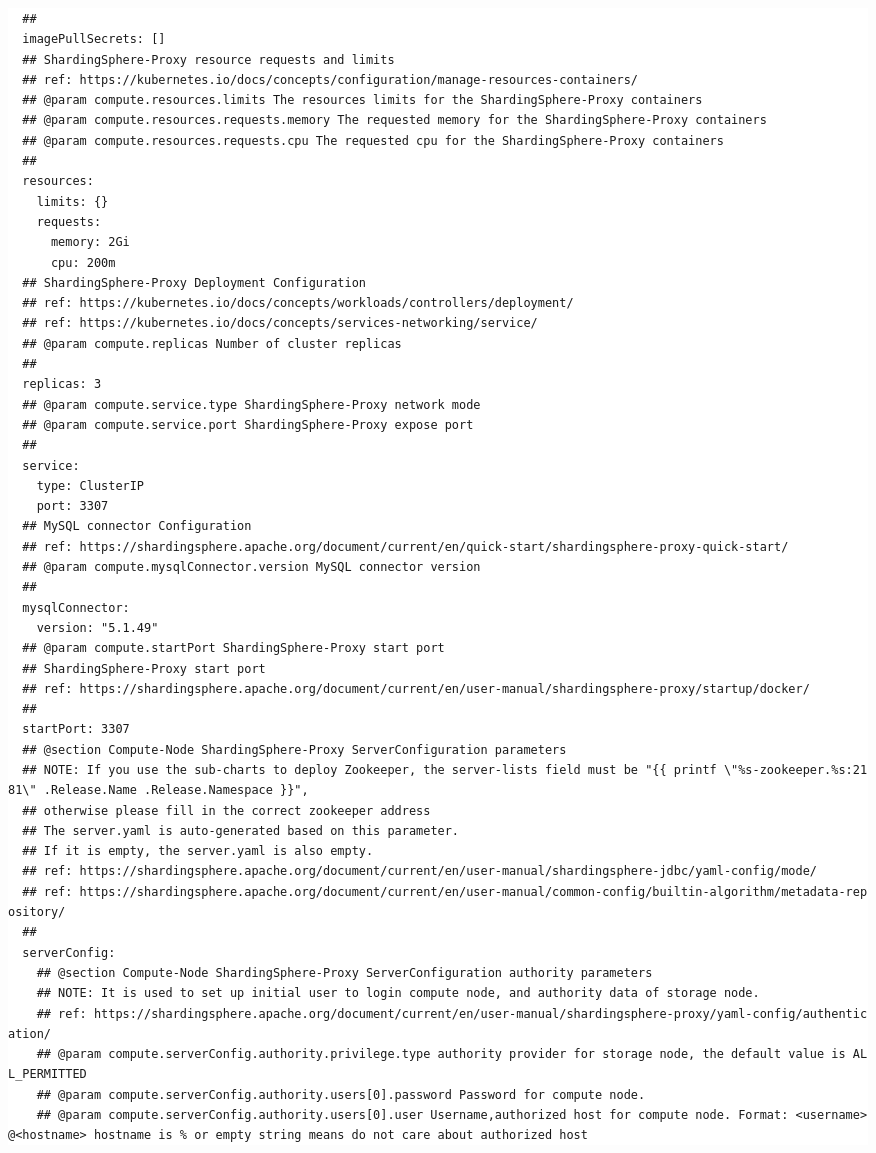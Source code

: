 ```PlainText
  ##
  imagePullSecrets: []
  ## ShardingSphere-Proxy resource requests and limits
  ## ref: https://kubernetes.io/docs/concepts/configuration/manage-resources-containers/
  ## @param compute.resources.limits The resources limits for the ShardingSphere-Proxy containers
  ## @param compute.resources.requests.memory The requested memory for the ShardingSphere-Proxy containers
  ## @param compute.resources.requests.cpu The requested cpu for the ShardingSphere-Proxy containers
  ##
  resources:
    limits: {}
    requests:
      memory: 2Gi
      cpu: 200m
  ## ShardingSphere-Proxy Deployment Configuration
  ## ref: https://kubernetes.io/docs/concepts/workloads/controllers/deployment/
  ## ref: https://kubernetes.io/docs/concepts/services-networking/service/
  ## @param compute.replicas Number of cluster replicas
  ##
  replicas: 3
  ## @param compute.service.type ShardingSphere-Proxy network mode
  ## @param compute.service.port ShardingSphere-Proxy expose port
  ##
  service:
    type: ClusterIP
    port: 3307
  ## MySQL connector Configuration
  ## ref: https://shardingsphere.apache.org/document/current/en/quick-start/shardingsphere-proxy-quick-start/
  ## @param compute.mysqlConnector.version MySQL connector version
  ##
  mysqlConnector:
    version: "5.1.49"
  ## @param compute.startPort ShardingSphere-Proxy start port
  ## ShardingSphere-Proxy start port
  ## ref: https://shardingsphere.apache.org/document/current/en/user-manual/shardingsphere-proxy/startup/docker/
  ##
  startPort: 3307
  ## @section Compute-Node ShardingSphere-Proxy ServerConfiguration parameters
  ## NOTE: If you use the sub-charts to deploy Zookeeper, the server-lists field must be "{{ printf \"%s-zookeeper.%s:2181\" .Release.Name .Release.Namespace }}",
  ## otherwise please fill in the correct zookeeper address
  ## The server.yaml is auto-generated based on this parameter.
  ## If it is empty, the server.yaml is also empty.
  ## ref: https://shardingsphere.apache.org/document/current/en/user-manual/shardingsphere-jdbc/yaml-config/mode/
  ## ref: https://shardingsphere.apache.org/document/current/en/user-manual/common-config/builtin-algorithm/metadata-repository/
  ##
  serverConfig:
    ## @section Compute-Node ShardingSphere-Proxy ServerConfiguration authority parameters
    ## NOTE: It is used to set up initial user to login compute node, and authority data of storage node.
    ## ref: https://shardingsphere.apache.org/document/current/en/user-manual/shardingsphere-proxy/yaml-config/authentication/
    ## @param compute.serverConfig.authority.privilege.type authority provider for storage node, the default value is ALL_PERMITTED
    ## @param compute.serverConfig.authority.users[0].password Password for compute node.
    ## @param compute.serverConfig.authority.users[0].user Username,authorized host for compute node. Format: <username>@<hostname> hostname is % or empty string means do not care about authorized host
```